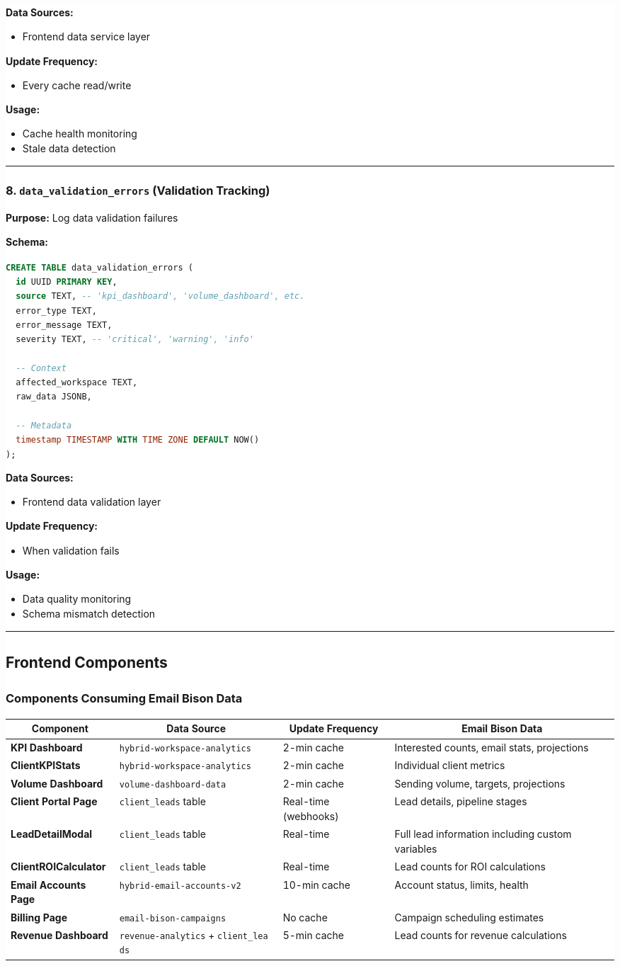 **Data Sources:**
- Frontend data service layer

**Update Frequency:**
- Every cache read/write

**Usage:**
- Cache health monitoring
- Stale data detection

---

### 8. `data_validation_errors` (Validation Tracking)

**Purpose:** Log data validation failures

**Schema:**
```sql
CREATE TABLE data_validation_errors (
  id UUID PRIMARY KEY,
  source TEXT, -- 'kpi_dashboard', 'volume_dashboard', etc.
  error_type TEXT,
  error_message TEXT,
  severity TEXT, -- 'critical', 'warning', 'info'

  -- Context
  affected_workspace TEXT,
  raw_data JSONB,

  -- Metadata
  timestamp TIMESTAMP WITH TIME ZONE DEFAULT NOW()
);
```

**Data Sources:**
- Frontend data validation layer

**Update Frequency:**
- When validation fails

**Usage:**
- Data quality monitoring
- Schema mismatch detection

---

## Frontend Components

### Components Consuming Email Bison Data

| Component | Data Source | Update Frequency | Email Bison Data |
|-----------|-------------|------------------|------------------|
| **KPI Dashboard** | `hybrid-workspace-analytics` | 2-min cache | Interested counts, email stats, projections |
| **ClientKPIStats** | `hybrid-workspace-analytics` | 2-min cache | Individual client metrics |
| **Volume Dashboard** | `volume-dashboard-data` | 2-min cache | Sending volume, targets, projections |
| **Client Portal Page** | `client_leads` table | Real-time (webhooks) | Lead details, pipeline stages |
| **LeadDetailModal** | `client_leads` table | Real-time | Full lead information including custom variables |
| **ClientROICalculator** | `client_leads` table | Real-time | Lead counts for ROI calculations |
| **Email Accounts Page** | `hybrid-email-accounts-v2` | 10-min cache | Account status, limits, health |
| **Billing Page** | `email-bison-campaigns` | No cache | Campaign scheduling estimates |
| **Revenue Dashboard** | `revenue-analytics` + `client_leads` | 5-min cache | Lead counts for revenue calculations |